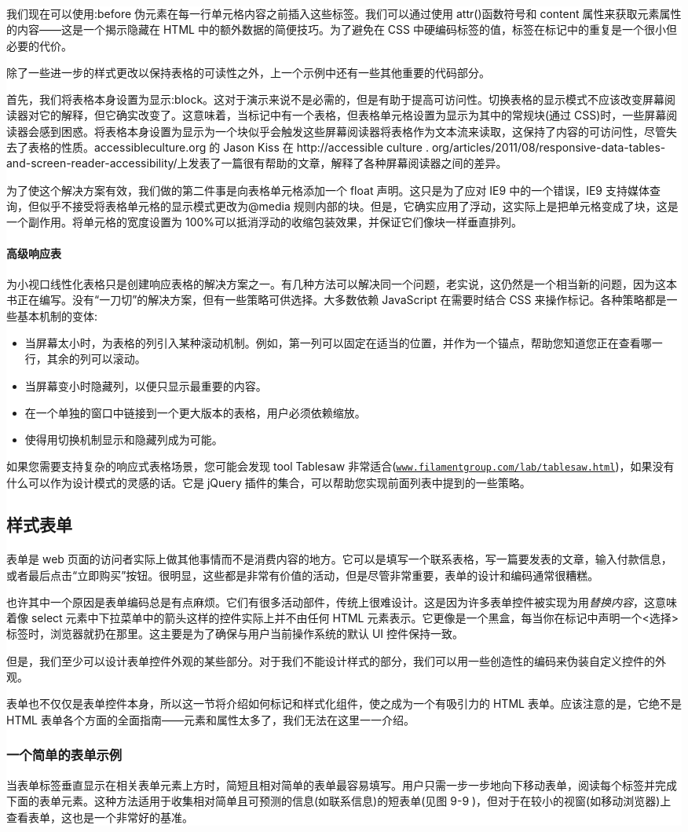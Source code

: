 我们现在可以使用:before 伪元素在每一行单元格内容之前插入这些标签。我们可以通过使用 attr()函数符号和 content 属性来获取元素属性的内容——这是一个揭示隐藏在 HTML 中的额外数据的简便技巧。为了避免在 CSS 中硬编码标签的值，标签在标记中的重复是一个很小但必要的代价。

除了一些进一步的样式更改以保持表格的可读性之外，上一个示例中还有一些其他重要的代码部分。

首先，我们将表格本身设置为显示:block。这对于演示来说不是必需的，但是有助于提高可访问性。切换表格的显示模式不应该改变屏幕阅读器对它的解释，但它确实改变了。这意味着，当标记中有一个表格，但表格单元格设置为显示为其中的常规块(通过 CSS)时，一些屏幕阅读器会感到困惑。将表格本身设置为显示为一个块似乎会触发这些屏幕阅读器将表格作为文本流来读取，这保持了内容的可访问性，尽管失去了表格的性质。accessibleculture.org 的 Jason Kiss 在 http://accessible culture . org/articles/2011/08/responsive-data-tables-and-screen-reader-accessibility/上发表了一篇很有帮助的文章，解释了各种屏幕阅读器之间的差异。

为了使这个解决方案有效，我们做的第二件事是向表格单元格添加一个 float 声明。这只是为了应对 IE9 中的一个错误，IE9 支持媒体查询，但似乎不接受将表格单元格的显示模式更改为@media 规则内部的块。但是，它确实应用了浮动，这实际上是把单元格变成了块，这是一个副作用。将单元格的宽度设置为 100%可以抵消浮动的收缩包装效果，并保证它们像块一样垂直排列。

#### 高级响应表

为小视口线性化表格只是创建响应表格的解决方案之一。有几种方法可以解决同一个问题，老实说，这仍然是一个相当新的问题，因为这本书正在编写。没有“一刀切”的解决方案，但有一些策略可供选择。大多数依赖 JavaScript 在需要时结合 CSS 来操作标记。各种策略都是一些基本机制的变体:

*   当屏幕太小时，为表格的列引入某种滚动机制。例如，第一列可以固定在适当的位置，并作为一个锚点，帮助您知道您正在查看哪一行，其余的列可以滚动。

*   当屏幕变小时隐藏列，以便只显示最重要的内容。

*   在一个单独的窗口中链接到一个更大版本的表格，用户必须依赖缩放。

*   使得用切换机制显示和隐藏列成为可能。

如果您需要支持复杂的响应式表格场景，您可能会发现 tool Tablesaw 非常适合([`www.filamentgroup.com/lab/tablesaw.html`](http://www.filamentgroup.com/lab/tablesaw.html))，如果没有什么可以作为设计模式的灵感的话。它是 jQuery 插件的集合，可以帮助您实现前面列表中提到的一些策略。

## 样式表单

表单是 web 页面的访问者实际上做其他事情而不是消费内容的地方。它可以是填写一个联系表格，写一篇要发表的文章，输入付款信息，或者最后点击“立即购买”按钮。很明显，这些都是非常有价值的活动，但是尽管非常重要，表单的设计和编码通常很糟糕。

也许其中一个原因是表单编码总是有点麻烦。它们有很多活动部件，传统上很难设计。这是因为许多表单控件被实现为用*替换内容*，这意味着像 select 元素中下拉菜单中的箭头这样的控件实际上并不由任何 HTML 元素表示。它更像是一个黑盒，每当你在标记中声明一个<选择>标签时，浏览器就扔在那里。这主要是为了确保与用户当前操作系统的默认 UI 控件保持一致。

但是，我们至少可以设计表单控件外观的某些部分。对于我们不能设计样式的部分，我们可以用一些创造性的编码来伪装自定义控件的外观。

表单也不仅仅是表单控件本身，所以这一节将介绍如何标记和样式化组件，使之成为一个有吸引力的 HTML 表单。应该注意的是，它绝不是 HTML 表单各个方面的全面指南——元素和属性太多了，我们无法在这里一一介绍。

### 一个简单的表单示例

当表单标签垂直显示在相关表单元素上方时，简短且相对简单的表单最容易填写。用户只需一步一步地向下移动表单，阅读每个标签并完成下面的表单元素。这种方法适用于收集相对简单且可预测的信息(如联系信息)的短表单(见图 9-9 )，但对于在较小的视窗(如移动浏览器)上查看表单，这也是一个非常好的基准。
